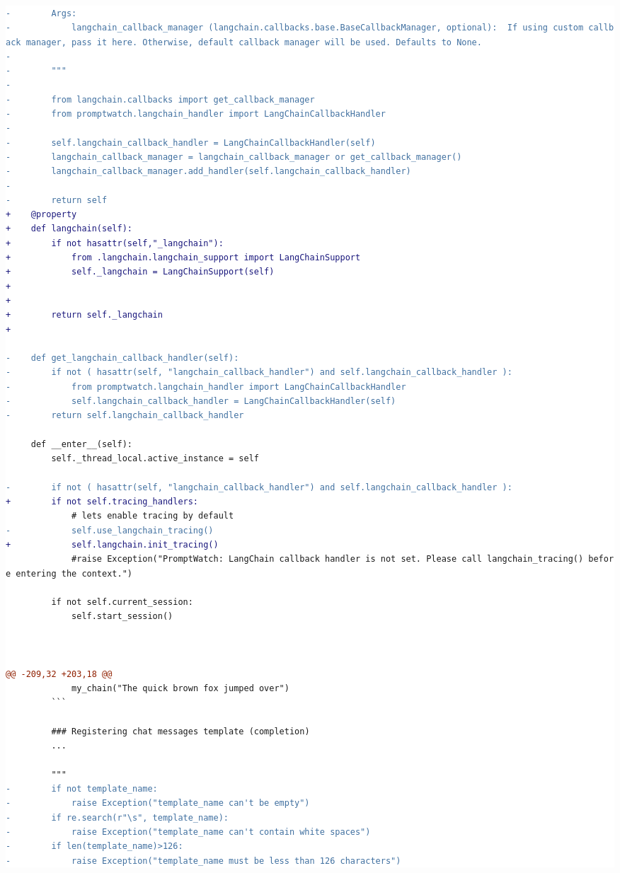 ```diff
-        Args:
-            langchain_callback_manager (langchain.callbacks.base.BaseCallbackManager, optional):  If using custom callback manager, pass it here. Otherwise, default callback manager will be used. Defaults to None.
-
-        """
-
-        from langchain.callbacks import get_callback_manager
-        from promptwatch.langchain_handler import LangChainCallbackHandler
-
-        self.langchain_callback_handler = LangChainCallbackHandler(self)
-        langchain_callback_manager = langchain_callback_manager or get_callback_manager()
-        langchain_callback_manager.add_handler(self.langchain_callback_handler)
-
-        return self
+    @property
+    def langchain(self):
+        if not hasattr(self,"_langchain"):
+            from .langchain.langchain_support import LangChainSupport
+            self._langchain = LangChainSupport(self)
+            
+        
+        return self._langchain
+    
 
-    def get_langchain_callback_handler(self):
-        if not ( hasattr(self, "langchain_callback_handler") and self.langchain_callback_handler ):
-            from promptwatch.langchain_handler import LangChainCallbackHandler
-            self.langchain_callback_handler = LangChainCallbackHandler(self)
-        return self.langchain_callback_handler
 
     def __enter__(self):
         self._thread_local.active_instance = self
 
-        if not ( hasattr(self, "langchain_callback_handler") and self.langchain_callback_handler ):
+        if not self.tracing_handlers:
             # lets enable tracing by default
-            self.use_langchain_tracing()
+            self.langchain.init_tracing()
             #raise Exception("PromptWatch: LangChain callback handler is not set. Please call langchain_tracing() before entering the context.")
 
         if not self.current_session:
             self.start_session()
         
         
 
@@ -209,32 +203,18 @@
             my_chain("The quick brown fox jumped over")
         ```
 
         ### Registering chat messages template (completion)
         ...
 
         """
-        if not template_name:
-            raise Exception("template_name can't be empty")
-        if re.search(r"\s", template_name):
-            raise Exception("template_name can't contain white spaces")
-        if len(template_name)>126:
-            raise Exception("template_name must be less than 126 characters")
```
